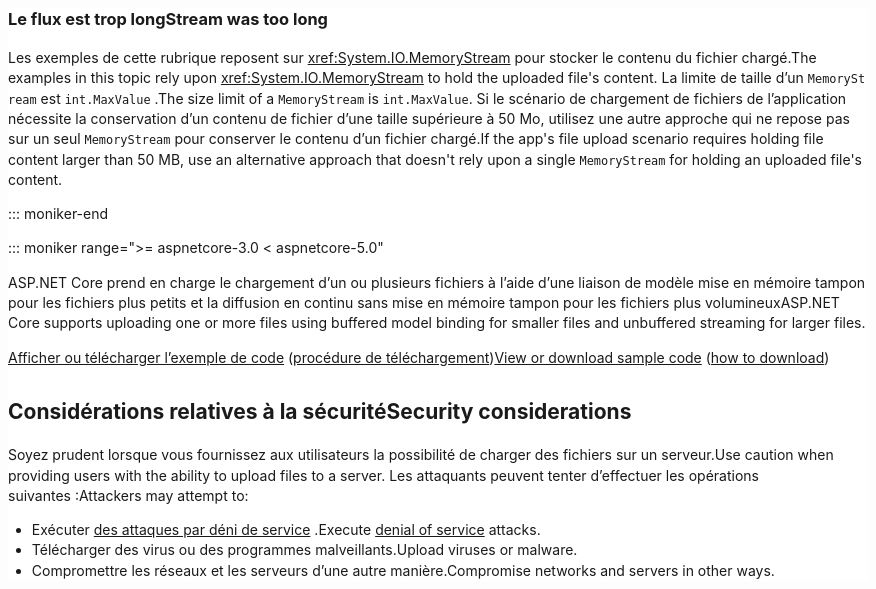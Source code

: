 ### <a name="stream-was-too-long"></a><span data-ttu-id="317d5-345">Le flux est trop long</span><span class="sxs-lookup"><span data-stu-id="317d5-345">Stream was too long</span></span>

<span data-ttu-id="317d5-346">Les exemples de cette rubrique reposent sur <xref:System.IO.MemoryStream> pour stocker le contenu du fichier chargé.</span><span class="sxs-lookup"><span data-stu-id="317d5-346">The examples in this topic rely upon <xref:System.IO.MemoryStream> to hold the uploaded file's content.</span></span> <span data-ttu-id="317d5-347">La limite de taille d’un `MemoryStream` est `int.MaxValue` .</span><span class="sxs-lookup"><span data-stu-id="317d5-347">The size limit of a `MemoryStream` is `int.MaxValue`.</span></span> <span data-ttu-id="317d5-348">Si le scénario de chargement de fichiers de l’application nécessite la conservation d’un contenu de fichier d’une taille supérieure à 50 Mo, utilisez une autre approche qui ne repose pas sur un seul `MemoryStream` pour conserver le contenu d’un fichier chargé.</span><span class="sxs-lookup"><span data-stu-id="317d5-348">If the app's file upload scenario requires holding file content larger than 50 MB, use an alternative approach that doesn't rely upon a single `MemoryStream` for holding an uploaded file's content.</span></span>

::: moniker-end

::: moniker range=">= aspnetcore-3.0 < aspnetcore-5.0"

<span data-ttu-id="317d5-349">ASP.NET Core prend en charge le chargement d’un ou plusieurs fichiers à l’aide d’une liaison de modèle mise en mémoire tampon pour les fichiers plus petits et la diffusion en continu sans mise en mémoire tampon pour les fichiers plus volumineux</span><span class="sxs-lookup"><span data-stu-id="317d5-349">ASP.NET Core supports uploading one or more files using buffered model binding for smaller files and unbuffered streaming for larger files.</span></span>

<span data-ttu-id="317d5-350">[Afficher ou télécharger l’exemple de code](https://github.com/dotnet/AspNetCore.Docs/tree/main/aspnetcore/mvc/models/file-uploads/samples/) ([procédure de téléchargement](xref:index#how-to-download-a-sample))</span><span class="sxs-lookup"><span data-stu-id="317d5-350">[View or download sample code](https://github.com/dotnet/AspNetCore.Docs/tree/main/aspnetcore/mvc/models/file-uploads/samples/) ([how to download](xref:index#how-to-download-a-sample))</span></span>

## <a name="security-considerations"></a><span data-ttu-id="317d5-351">Considérations relatives à la sécurité</span><span class="sxs-lookup"><span data-stu-id="317d5-351">Security considerations</span></span>

<span data-ttu-id="317d5-352">Soyez prudent lorsque vous fournissez aux utilisateurs la possibilité de charger des fichiers sur un serveur.</span><span class="sxs-lookup"><span data-stu-id="317d5-352">Use caution when providing users with the ability to upload files to a server.</span></span> <span data-ttu-id="317d5-353">Les attaquants peuvent tenter d’effectuer les opérations suivantes :</span><span class="sxs-lookup"><span data-stu-id="317d5-353">Attackers may attempt to:</span></span>

* <span data-ttu-id="317d5-354">Exécuter [des attaques par déni de service](/windows-hardware/drivers/ifs/denial-of-service) .</span><span class="sxs-lookup"><span data-stu-id="317d5-354">Execute [denial of service](/windows-hardware/drivers/ifs/denial-of-service) attacks.</span></span>
* <span data-ttu-id="317d5-355">Télécharger des virus ou des programmes malveillants.</span><span class="sxs-lookup"><span data-stu-id="317d5-355">Upload viruses or malware.</span></span>
* <span data-ttu-id="317d5-356">Compromettre les réseaux et les serveurs d’une autre manière.</span><span class="sxs-lookup"><span data-stu-id="317d5-356">Compromise networks and servers in other ways.</span></span>
